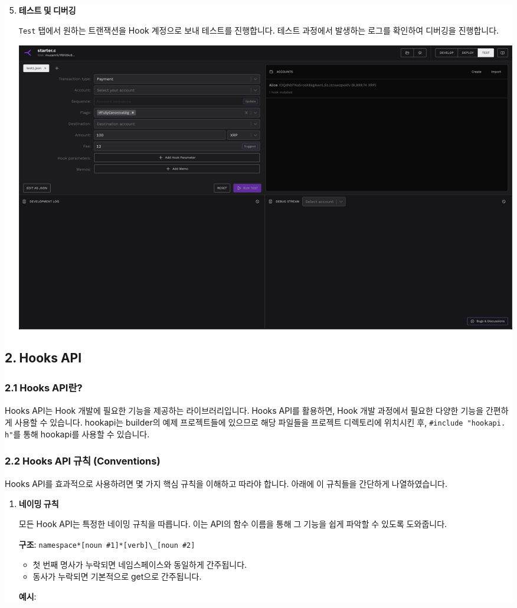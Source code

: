 5. **테스트 및 디버깅**

   `Test` 탭에서 원하는 트랜잭션을 Hook 계정으로 보내 테스트를 진행합니다. 테스트 과정에서 발생하는 로그를 확인하여 디버깅을 진행합니다.

   ![hooks-builder-5](../img/hooks-builder-5.png)

## 2. Hooks API

### 2.1 Hooks API란?

Hooks API는 Hook 개발에 필요한 기능을 제공하는 라이브러리입니다. Hooks API를 활용하면, Hook 개발 과정에서 필요한 다양한 기능을 간편하게 사용할 수 있습니다. hookapi는 builder의 예제 프로젝트들에 있으므로 해당 파일들을 프로젝트 디렉토리에 위치시킨 후, `#include "hookapi.h"`를 통해 hookapi를 사용할 수 있습니다.

### 2.2 Hooks API 규칙 (Conventions)

Hooks API를 효과적으로 사용하려면 몇 가지 핵심 규칙을 이해하고 따라야 합니다. 아래에 이 규칙들을 간단하게 나열하였습니다.

1. **네이밍 규칙**

   모든 Hook API는 특정한 네이밍 규칙을 따릅니다. 이는 API의 함수 이름을 통해 그 기능을 쉽게 파악할 수 있도록 도와줍니다.

   **구조**: `namespace*[noun #1]*[verb]\_[noun #2]`

   - 첫 번째 명사가 누락되면 네임스페이스와 동일하게 간주됩니다.
   - 동사가 누락되면 기본적으로 get으로 간주됩니다.

   **예시**:

